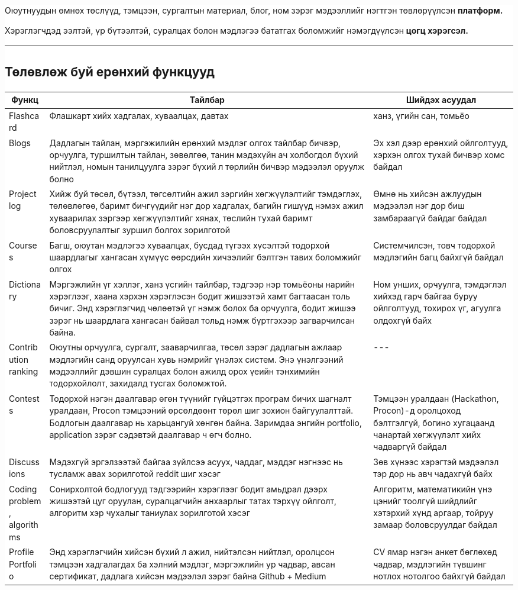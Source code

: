 Оюутнуудын өмнөх төслүүд, тэмцээн, сургалтын материал, блог, ном зэрэг мэдээллийг нэгтгэн төвлөрүүлсэн **платформ.**

Хэрэглэгчдэд ээлтэй, үр бүтээлтэй, суралцах болон мэдлэгээ бататгах боломжийг нэмэгдүүлсэн **цогц хэрэгсэл.**

---
## Төлөвлөж буй ерөнхий функцууд

| Функц                      | Тайлбар                                                                                                                                                                                                                                                                                          | Шийдэх асуудал                                                                                                          |
| -------------------------- | ------------------------------------------------------------------------------------------------------------------------------------------------------------------------------------------------------------------------------------------------------------------------------------------------ | ----------------------------------------------------------------------------------------------------------------------- |
| Flashcard                  | Флашкарт хийх хадгалах, хуваалцах, давтах                                                                                                                                                                                                                                                        | ханз, үгийн сан, томьёо                                                                                                 |
| Blogs                      | Дадлагын тайлан,  мэргэжилийн ерөнхий мэдлэг олгох тайлбар бичвэр, орчуулга, туршилтын тайлан, зөвөлгөө, танин мэдэхүйн ач холбогдол бүхий нийтлэл, номын танилцуулга зэрэг бүхий л төрлийн бичвэр мэдээлэл оруулж болно                                                                         | Эх хэл дээр ерөнхий ойлголтууд, хэрхэн  олгох тухай бичвэр хомс байдал                                                  |
| Project log                | Хийж буй төсөл, бүтээл, төгсөлтийн ажил зэргийн хөгжүүлэлтийг тэмдэглэх, төлөвлөгөө, баримт бичгүүдийг нэг дор хадгалах, багийн гишүүд нэмэх ажил хуваарилах зэргээр хөгжүүлэлтийг хянах, төслийн тухай баримт боловсруулалтыг зуршил болгох зорилготой                                          | Өмнө нь хийсэн ажлуудын мэдээлэл нэг дор биш замбараагүй байдаг байдал                                                  |
| Courses                    | Багш, оюутан мэдлэгээ хуваалцах, бусдад түгээх хүсэлтэй тодорхой шаардлагыг хангасан хүмүүс өөрсдийн хичээлийг бэлтгэн тавих боломжийг олгох                                                                                                                                                     | Системчилсэн, товч тодорхой мэдлэгийн багц байхгүй байдал                                                               |
| Dictionary                 | Мэргэжлийн үг хэллэг, ханз үсгийн тайлбар, тэдгээр нэр томьёоны нарийн хэрэглээг, хаана хэрхэн хэрэглэсэн бодит жишээтэй хамт багтаасан толь бичиг. Энд хэрэглэгчид чөлөөтэй үг нэмж болох ба орчуулга, бодит жишээ зэрэг нь шаардлага хангасан байвал тольд нэмж бүртгэхээр загварчилсан байна. | Ном унших, орчуулга, тэмдэглэл хийхэд гарч байгаа буруу ойлголтууд, тохирох үг, агуулга олдохгүй байх                   |
| Contribution ranking       | Оюутны орчуулга, сургалт, зааварчилгаа, төсөл зэрэг дадлагын ажлаар мэдлэгийн санд оруулсан хувь нэмрийг үнэлэх систем. Энэ үнэлгээний мэдээллийг дэвшин суралцах болон ажилд орох үеийн тэнхимийн тодорхойлолт, захидалд тусгах боломжтой.                                                      | ---                                                                                                                     |
| Contests                   | Тодорхой нэгэн даалгавар өгөн түүнийг гүйцэтгэх програм бичих шагналт уралдаан, Procon тэмцээний өрсөлдөөнт төрөл шиг зохион байгуулалттай. Бодлогын даалгавар нь харьцангуй хөнгөн байна. Заримдаа энгийн portfolio, application зэрэг сэдэвтэй даалгавар ч өгч болно.                          | Тэмцээн уралдаан (Hackathon, Procon)-д оролцоход бэлтгэлгүй, богино хугацаанд чанартай хөгжүүлэлт хийх чадваргүй байдал |
| Discussions                | Мэдэхгүй эргэлзээтэй байгаа зүйлсээ асуух, чаддаг, мэддэг нэгнээс нь тусламж авах зорилготой reddit шиг хэсэг                                                                                                                                                                                    | Зөв хүнээс хэрэгтэй мэдээлэл тэр дор нь авч чадахгүй байх                                                               |
| Coding problem, algorithms | Сонирхолтой бодлогууд тэдгээрийн хэрэглээг бодит амьдрал дээрх жишээтэй цуг оруулан, суралцагчийн анхаарлыг татах тэрхүү ойлголт, алгоритм  хэр чухалыг таниулах зорилготой хэсэг                                                                                                                | Алгоритм, математикийн үнэ цэнийг тоолгүй шийдлийг хэтэрхий хүнд аргаар, тойруу замаар боловсруулдаг байдал             |
| Profile Portfolio          | Энд хэрэглэгчийн хийсэн бүхий л ажил, нийтэлсэн нийтлэл,  оролцсон тэмцээн хадгалагдах ба хэлний мэдлэг, мэргэжлийн ур чадвар, авсан сертификат, дадлага хийсэн мэдээлэл зэрэг байна Github + Medium                                                                                             | CV ямар нэгэн анкет бөглөхөд чадвар, мэдлэгийн түвшинг нотлох нотолгоо байхгүй байдал                                   |